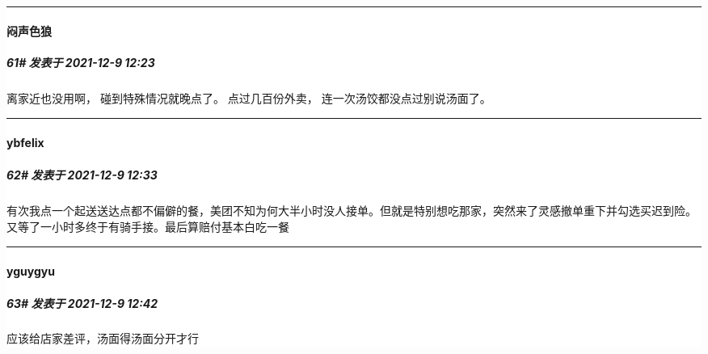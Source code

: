 *****

####  闷声色狼  
##### 61#       发表于 2021-12-9 12:23

离家近也没用啊， 碰到特殊情况就晚点了。 点过几百份外卖， 连一次汤饺都没点过别说汤面了。

*****

####  ybfelix  
##### 62#       发表于 2021-12-9 12:33

有次我点一个起送送达点都不偏僻的餐，美团不知为何大半小时没人接单。但就是特别想吃那家，突然来了灵感撤单重下并勾选买迟到险。又等了一小时多终于有骑手接。最后算赔付基本白吃一餐

*****

####  yguygyu  
##### 63#       发表于 2021-12-9 12:42

应该给店家差评，汤面得汤面分开才行

